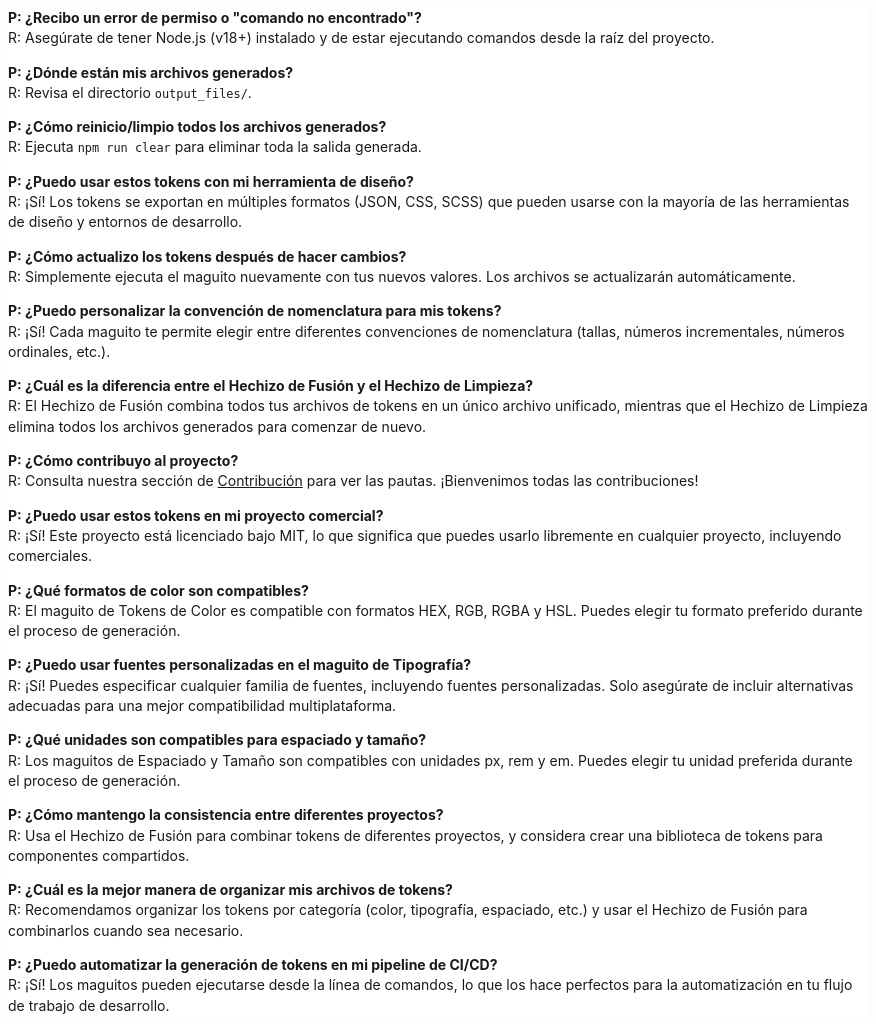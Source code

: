 **P: ¿Recibo un error de permiso o "comando no encontrado"?**  
R: Asegúrate de tener Node.js (v18+) instalado y de estar ejecutando comandos desde la raíz del proyecto.

**P: ¿Dónde están mis archivos generados?**  
R: Revisa el directorio `output_files/`.

**P: ¿Cómo reinicio/limpio todos los archivos generados?**  
R: Ejecuta `npm run clear` para eliminar toda la salida generada.

**P: ¿Puedo usar estos tokens con mi herramienta de diseño?**  
R: ¡Sí! Los tokens se exportan en múltiples formatos (JSON, CSS, SCSS) que pueden usarse con la mayoría de las herramientas de diseño y entornos de desarrollo.

**P: ¿Cómo actualizo los tokens después de hacer cambios?**  
R: Simplemente ejecuta el maguito nuevamente con tus nuevos valores. Los archivos se actualizarán automáticamente.

**P: ¿Puedo personalizar la convención de nomenclatura para mis tokens?**  
R: ¡Sí! Cada maguito te permite elegir entre diferentes convenciones de nomenclatura (tallas, números incrementales, números ordinales, etc.).

**P: ¿Cuál es la diferencia entre el Hechizo de Fusión y el Hechizo de Limpieza?**  
R: El Hechizo de Fusión combina todos tus archivos de tokens en un único archivo unificado, mientras que el Hechizo de Limpieza elimina todos los archivos generados para comenzar de nuevo.

**P: ¿Cómo contribuyo al proyecto?**  
R: Consulta nuestra sección de [Contribución](#-contribución) para ver las pautas. ¡Bienvenimos todas las contribuciones!

**P: ¿Puedo usar estos tokens en mi proyecto comercial?**  
R: ¡Sí! Este proyecto está licenciado bajo MIT, lo que significa que puedes usarlo libremente en cualquier proyecto, incluyendo comerciales.

**P: ¿Qué formatos de color son compatibles?**  
R: El maguito de Tokens de Color es compatible con formatos HEX, RGB, RGBA y HSL. Puedes elegir tu formato preferido durante el proceso de generación.

**P: ¿Puedo usar fuentes personalizadas en el maguito de Tipografía?**  
R: ¡Sí! Puedes especificar cualquier familia de fuentes, incluyendo fuentes personalizadas. Solo asegúrate de incluir alternativas adecuadas para una mejor compatibilidad multiplataforma.

**P: ¿Qué unidades son compatibles para espaciado y tamaño?**  
R: Los maguitos de Espaciado y Tamaño son compatibles con unidades px, rem y em. Puedes elegir tu unidad preferida durante el proceso de generación.

**P: ¿Cómo mantengo la consistencia entre diferentes proyectos?**  
R: Usa el Hechizo de Fusión para combinar tokens de diferentes proyectos, y considera crear una biblioteca de tokens para componentes compartidos.

**P: ¿Cuál es la mejor manera de organizar mis archivos de tokens?**  
R: Recomendamos organizar los tokens por categoría (color, tipografía, espaciado, etc.) y usar el Hechizo de Fusión para combinarlos cuando sea necesario.

**P: ¿Puedo automatizar la generación de tokens en mi pipeline de CI/CD?**  
R: ¡Sí! Los maguitos pueden ejecutarse desde la línea de comandos, lo que los hace perfectos para la automatización en tu flujo de trabajo de desarrollo.
